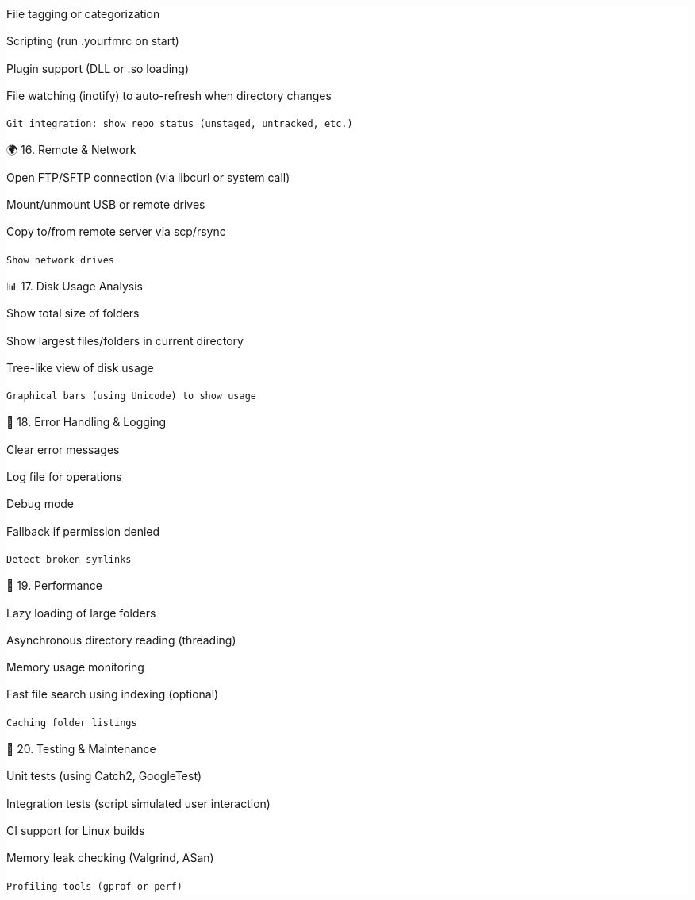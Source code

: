 File tagging or categorization

Scripting (run .yourfmrc on start)

Plugin support (DLL or .so loading)

File watching (inotify) to auto-refresh when directory changes

    Git integration: show repo status (unstaged, untracked, etc.)

🌍 16. Remote & Network

Open FTP/SFTP connection (via libcurl or system call)

Mount/unmount USB or remote drives

Copy to/from remote server via scp/rsync

    Show network drives

📊 17. Disk Usage Analysis

Show total size of folders

Show largest files/folders in current directory

Tree-like view of disk usage

    Graphical bars (using Unicode) to show usage

🧱 18. Error Handling & Logging

Clear error messages

Log file for operations

Debug mode

Fallback if permission denied

    Detect broken symlinks

🚀 19. Performance

Lazy loading of large folders

Asynchronous directory reading (threading)

Memory usage monitoring

Fast file search using indexing (optional)

    Caching folder listings

🧪 20. Testing & Maintenance

Unit tests (using Catch2, GoogleTest)

Integration tests (script simulated user interaction)

CI support for Linux builds

Memory leak checking (Valgrind, ASan)

    Profiling tools (gprof or perf)
